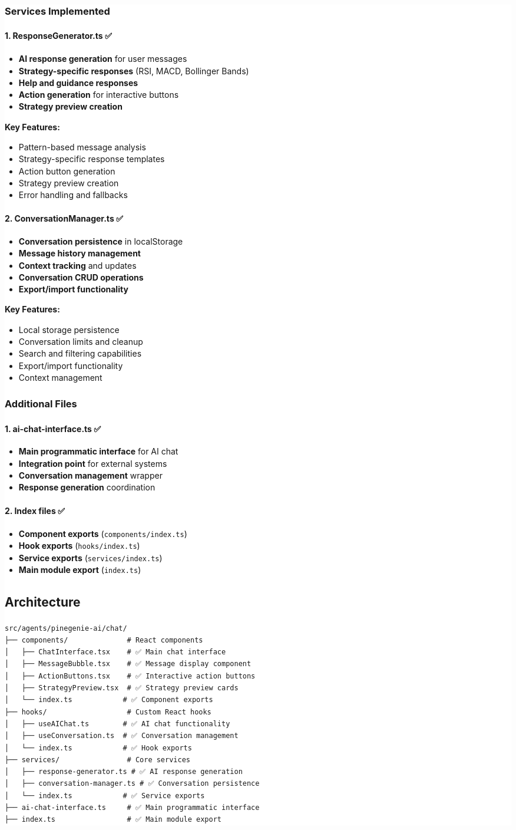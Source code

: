 ### Services Implemented

#### 1. ResponseGenerator.ts ✅
- **AI response generation** for user messages
- **Strategy-specific responses** (RSI, MACD, Bollinger Bands)
- **Help and guidance responses**
- **Action generation** for interactive buttons
- **Strategy preview creation**

**Key Features:**
- Pattern-based message analysis
- Strategy-specific response templates
- Action button generation
- Strategy preview creation
- Error handling and fallbacks

#### 2. ConversationManager.ts ✅
- **Conversation persistence** in localStorage
- **Message history management**
- **Context tracking** and updates
- **Conversation CRUD operations**
- **Export/import functionality**

**Key Features:**
- Local storage persistence
- Conversation limits and cleanup
- Search and filtering capabilities
- Export/import functionality
- Context management

### Additional Files

#### 1. ai-chat-interface.ts ✅
- **Main programmatic interface** for AI chat
- **Integration point** for external systems
- **Conversation management** wrapper
- **Response generation** coordination

#### 2. Index files ✅
- **Component exports** (`components/index.ts`)
- **Hook exports** (`hooks/index.ts`)
- **Service exports** (`services/index.ts`)
- **Main module export** (`index.ts`)

## Architecture

```
src/agents/pinegenie-ai/chat/
├── components/              # React components
│   ├── ChatInterface.tsx    # ✅ Main chat interface
│   ├── MessageBubble.tsx    # ✅ Message display component
│   ├── ActionButtons.tsx    # ✅ Interactive action buttons
│   ├── StrategyPreview.tsx  # ✅ Strategy preview cards
│   └── index.ts            # ✅ Component exports
├── hooks/                   # Custom React hooks
│   ├── useAIChat.ts        # ✅ AI chat functionality
│   ├── useConversation.ts  # ✅ Conversation management
│   └── index.ts            # ✅ Hook exports
├── services/                # Core services
│   ├── response-generator.ts # ✅ AI response generation
│   ├── conversation-manager.ts # ✅ Conversation persistence
│   └── index.ts            # ✅ Service exports
├── ai-chat-interface.ts     # ✅ Main programmatic interface
├── index.ts                 # ✅ Main module export
```